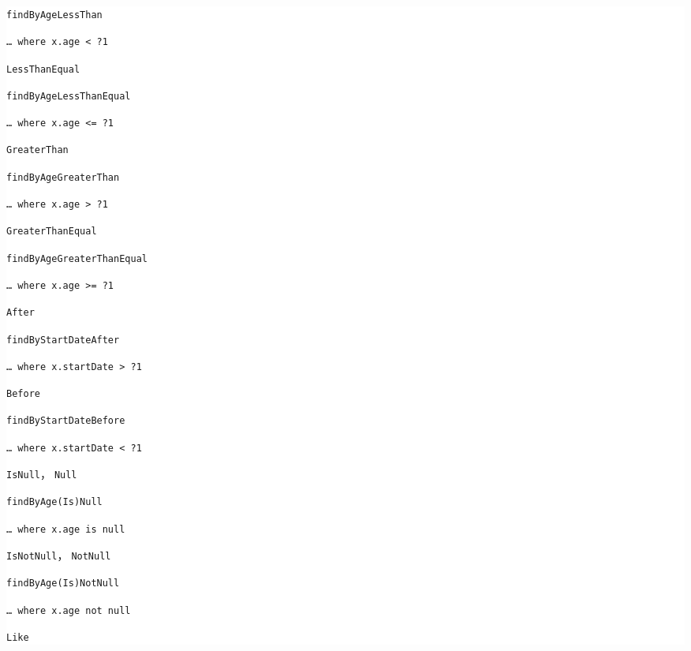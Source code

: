 <td class="tableblock halign-left valign-top"><p class="tableblock"><code>findByAgeLessThan</code></p></td>
<td class="tableblock halign-left valign-top"><p class="tableblock"><code>… where x.age &lt; ?1</code></p></td>
</tr>
<tr>
<td class="tableblock halign-left valign-top"><p class="tableblock"><code>LessThanEqual</code></p></td>
<td class="tableblock halign-left valign-top"><p class="tableblock"><code>findByAgeLessThanEqual</code></p></td>
<td class="tableblock halign-left valign-top"><p class="tableblock"><code>… where x.age &lt;= ?1</code></p></td>
</tr>
<tr>
<td class="tableblock halign-left valign-top"><p class="tableblock"><code>GreaterThan</code></p></td>
<td class="tableblock halign-left valign-top"><p class="tableblock"><code>findByAgeGreaterThan</code></p></td>
<td class="tableblock halign-left valign-top"><p class="tableblock"><code>… where x.age &gt; ?1</code></p></td>
</tr>
<tr>
<td class="tableblock halign-left valign-top"><p class="tableblock"><code>GreaterThanEqual</code></p></td>
<td class="tableblock halign-left valign-top"><p class="tableblock"><code>findByAgeGreaterThanEqual</code></p></td>
<td class="tableblock halign-left valign-top"><p class="tableblock"><code>… where x.age &gt;= ?1</code></p></td>
</tr>
<tr>
<td class="tableblock halign-left valign-top"><p class="tableblock"><code>After</code></p></td>
<td class="tableblock halign-left valign-top"><p class="tableblock"><code>findByStartDateAfter</code></p></td>
<td class="tableblock halign-left valign-top"><p class="tableblock"><code>… where x.startDate &gt; ?1</code></p></td>
</tr>
<tr>
<td class="tableblock halign-left valign-top"><p class="tableblock"><code>Before</code></p></td>
<td class="tableblock halign-left valign-top"><p class="tableblock"><code>findByStartDateBefore</code></p></td>
<td class="tableblock halign-left valign-top"><p class="tableblock"><code>… where x.startDate &lt; ?1</code></p></td>
</tr>
<tr>
<td class="tableblock halign-left valign-top"><p class="tableblock"><code>IsNull</code><font style="vertical-align: inherit;"><font style="vertical-align: inherit;">， </font></font><code>Null</code></p></td>
<td class="tableblock halign-left valign-top"><p class="tableblock"><code>findByAge(Is)Null</code></p></td>
<td class="tableblock halign-left valign-top"><p class="tableblock"><code>… where x.age is null</code></p></td>
</tr>
<tr>
<td class="tableblock halign-left valign-top"><p class="tableblock"><code>IsNotNull</code><font style="vertical-align: inherit;"><font style="vertical-align: inherit;">， </font></font><code>NotNull</code></p></td>
<td class="tableblock halign-left valign-top"><p class="tableblock"><code>findByAge(Is)NotNull</code></p></td>
<td class="tableblock halign-left valign-top"><p class="tableblock"><code>… where x.age not null</code></p></td>
</tr>
<tr>
<td class="tableblock halign-left valign-top"><p class="tableblock"><code>Like</code></p></td>